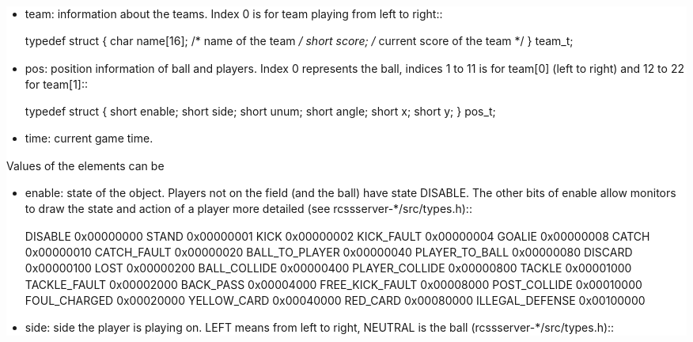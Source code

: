* team: information about the teams. Index 0 is for team playing
  from left to right::

    typedef struct {
      char  name[16];  /* name of the team */
      short score;     /* current score of the team */
    } team_t;

* pos: position information of ball and players. Index 0 represents the ball,
  indices 1 to 11 is for team[0] (left to right) and 12 to 22 for team[1]::

    typedef struct {
      short enable;
      short side;
      short unum;
      short angle;
      short x;
      short y;
    } pos_t;

* time: current game time.


Values of the elements can be

* enable: state of the object.
  Players not on the field (and the ball) have state DISABLE.
  The other bits of enable allow monitors to draw the state and action of
  a player more detailed (see rcssserver-\*/src/types.h)::

    DISABLE         0x00000000
    STAND           0x00000001
    KICK            0x00000002
    KICK_FAULT      0x00000004
    GOALIE          0x00000008
    CATCH           0x00000010
    CATCH_FAULT     0x00000020
    BALL_TO_PLAYER  0x00000040
    PLAYER_TO_BALL  0x00000080
    DISCARD         0x00000100
    LOST            0x00000200
    BALL_COLLIDE    0x00000400
    PLAYER_COLLIDE  0x00000800
    TACKLE          0x00001000
    TACKLE_FAULT    0x00002000
    BACK_PASS       0x00004000
    FREE_KICK_FAULT 0x00008000
    POST_COLLIDE    0x00010000
    FOUL_CHARGED    0x00020000
    YELLOW_CARD     0x00040000
    RED_CARD        0x00080000
	ILLEGAL_DEFENSE 0x00100000

* side: side the player is playing on. LEFT means from left to right,
  NEUTRAL is the ball (rcssserver-\*/src/types.h)::
